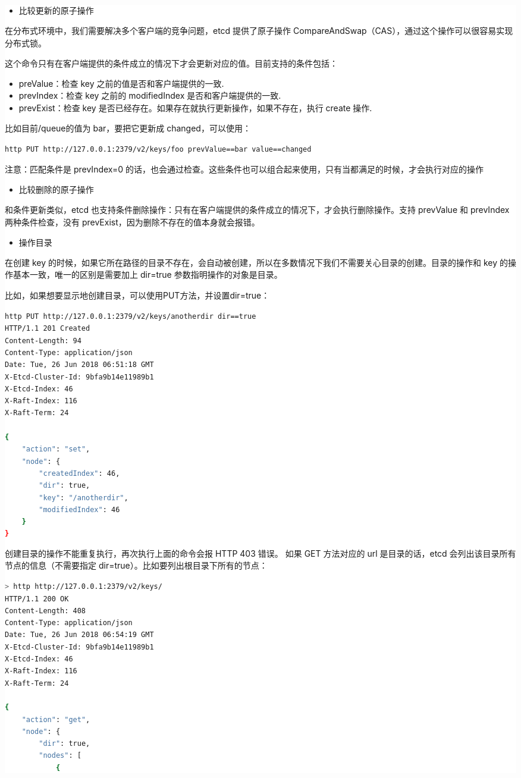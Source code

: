 * 比较更新的原子操作

在分布式环境中，我们需要解决多个客户端的竞争问题，etcd 提供了原子操作 CompareAndSwap（CAS），通过这个操作可以很容易实现分布式锁。

这个命令只有在客户端提供的条件成立的情况下才会更新对应的值。目前支持的条件包括：

* preValue：检查 key 之前的值是否和客户端提供的一致.
* prevIndex：检查 key 之前的 modifiedIndex 是否和客户端提供的一致.
* prevExist：检查 key 是否已经存在。如果存在就执行更新操作，如果不存在，执行 create 操作.

比如目前/queue的值为 bar，要把它更新成 changed，可以使用：
```bash
http PUT http://127.0.0.1:2379/v2/keys/foo prevValue==bar value==changed
```

注意：匹配条件是 prevIndex=0 的话，也会通过检查。这些条件也可以组合起来使用，只有当都满足的时候，才会执行对应的操作

* 比较删除的原子操作

和条件更新类似，etcd 也支持条件删除操作：只有在客户端提供的条件成立的情况下，才会执行删除操作。支持 prevValue 和 prevIndex 两种条件检查，没有 prevExist，因为删除不存在的值本身就会报错。

* 操作目录

在创建 key 的时候，如果它所在路径的目录不存在，会自动被创建，所以在多数情况下我们不需要关心目录的创建。目录的操作和 key 的操作基本一致，唯一的区别是需要加上 dir=true 参数指明操作的对象是目录。

比如，如果想要显示地创建目录，可以使用PUT方法，并设置dir=true：
```bash
http PUT http://127.0.0.1:2379/v2/keys/anotherdir dir==true
HTTP/1.1 201 Created
Content-Length: 94
Content-Type: application/json
Date: Tue, 26 Jun 2018 06:51:18 GMT
X-Etcd-Cluster-Id: 9bfa9b14e11989b1
X-Etcd-Index: 46
X-Raft-Index: 116
X-Raft-Term: 24

{
    "action": "set",
    "node": {
        "createdIndex": 46,
        "dir": true,
        "key": "/anotherdir",
        "modifiedIndex": 46
    }
}

```
创建目录的操作不能重复执行，再次执行上面的命令会报 HTTP 403 错误。
如果 GET 方法对应的 url 是目录的话，etcd 会列出该目录所有节点的信息（不需要指定 dir=true）。比如要列出根目录下所有的节点：
```bash
> http http://127.0.0.1:2379/v2/keys/
HTTP/1.1 200 OK
Content-Length: 408
Content-Type: application/json
Date: Tue, 26 Jun 2018 06:54:19 GMT
X-Etcd-Cluster-Id: 9bfa9b14e11989b1
X-Etcd-Index: 46
X-Raft-Index: 116
X-Raft-Term: 24

{
    "action": "get",
    "node": {
        "dir": true,
        "nodes": [
            {
```